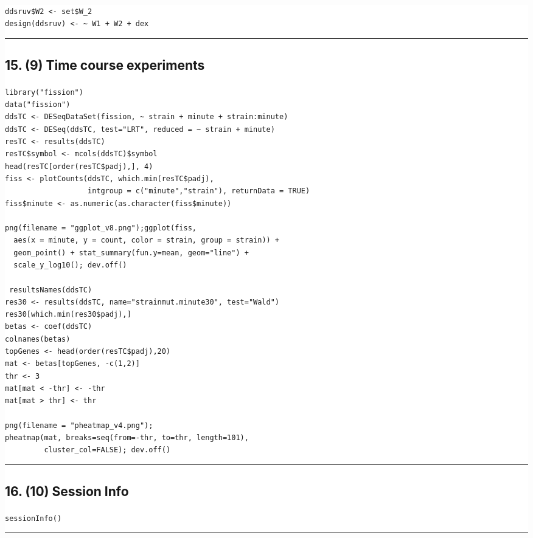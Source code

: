 ```
ddsruv$W2 <- set$W_2
design(ddsruv) <- ~ W1 + W2 + dex
```

----


## 15. (9) Time course experiments
```
library("fission")
data("fission")
ddsTC <- DESeqDataSet(fission, ~ strain + minute + strain:minute)
ddsTC <- DESeq(ddsTC, test="LRT", reduced = ~ strain + minute)
resTC <- results(ddsTC)
resTC$symbol <- mcols(ddsTC)$symbol
head(resTC[order(resTC$padj),], 4)
fiss <- plotCounts(ddsTC, which.min(resTC$padj), 
                   intgroup = c("minute","strain"), returnData = TRUE)
fiss$minute <- as.numeric(as.character(fiss$minute))

png(filename = "ggplot_v8.png");ggplot(fiss,
  aes(x = minute, y = count, color = strain, group = strain)) + 
  geom_point() + stat_summary(fun.y=mean, geom="line") +
  scale_y_log10(); dev.off()
  
 resultsNames(ddsTC)
res30 <- results(ddsTC, name="strainmut.minute30", test="Wald")
res30[which.min(res30$padj),]
betas <- coef(ddsTC)
colnames(betas)
topGenes <- head(order(resTC$padj),20)
mat <- betas[topGenes, -c(1,2)]
thr <- 3 
mat[mat < -thr] <- -thr
mat[mat > thr] <- thr

png(filename = "pheatmap_v4.png");
pheatmap(mat, breaks=seq(from=-thr, to=thr, length=101),
         cluster_col=FALSE); dev.off()
```

----


## 16. (10) Session Info
```
sessionInfo()
```

----
